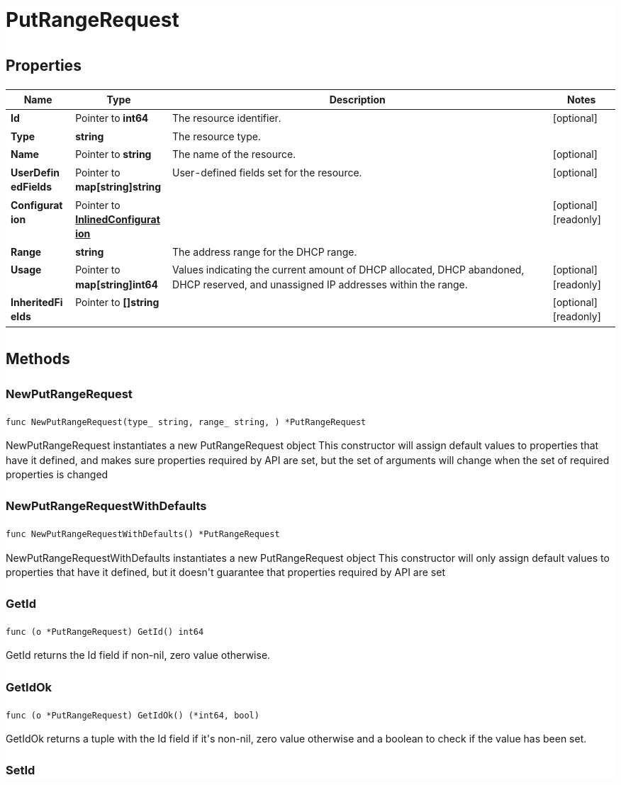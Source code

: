 # PutRangeRequest

## Properties

Name | Type | Description | Notes
------------ | ------------- | ------------- | -------------
**Id** | Pointer to **int64** | The resource identifier. | [optional] 
**Type** | **string** | The resource type. | 
**Name** | Pointer to **string** | The name of the resource. | [optional] 
**UserDefinedFields** | Pointer to **map[string]string** | User-defined fields set for the resource. | [optional] 
**Configuration** | Pointer to [**InlinedConfiguration**](InlinedConfiguration.md) |  | [optional] [readonly] 
**Range** | **string** | The address range for the DHCP range. | 
**Usage** | Pointer to **map[string]int64** | Values indicating the current amount of DHCP allocated, DHCP abandoned, DHCP reserved, and unassigned IP addresses within the range. | [optional] [readonly] 
**InheritedFields** | Pointer to **[]string** |  | [optional] [readonly] 

## Methods

### NewPutRangeRequest

`func NewPutRangeRequest(type_ string, range_ string, ) *PutRangeRequest`

NewPutRangeRequest instantiates a new PutRangeRequest object
This constructor will assign default values to properties that have it defined,
and makes sure properties required by API are set, but the set of arguments
will change when the set of required properties is changed

### NewPutRangeRequestWithDefaults

`func NewPutRangeRequestWithDefaults() *PutRangeRequest`

NewPutRangeRequestWithDefaults instantiates a new PutRangeRequest object
This constructor will only assign default values to properties that have it defined,
but it doesn't guarantee that properties required by API are set

### GetId

`func (o *PutRangeRequest) GetId() int64`

GetId returns the Id field if non-nil, zero value otherwise.

### GetIdOk

`func (o *PutRangeRequest) GetIdOk() (*int64, bool)`

GetIdOk returns a tuple with the Id field if it's non-nil, zero value otherwise
and a boolean to check if the value has been set.

### SetId
